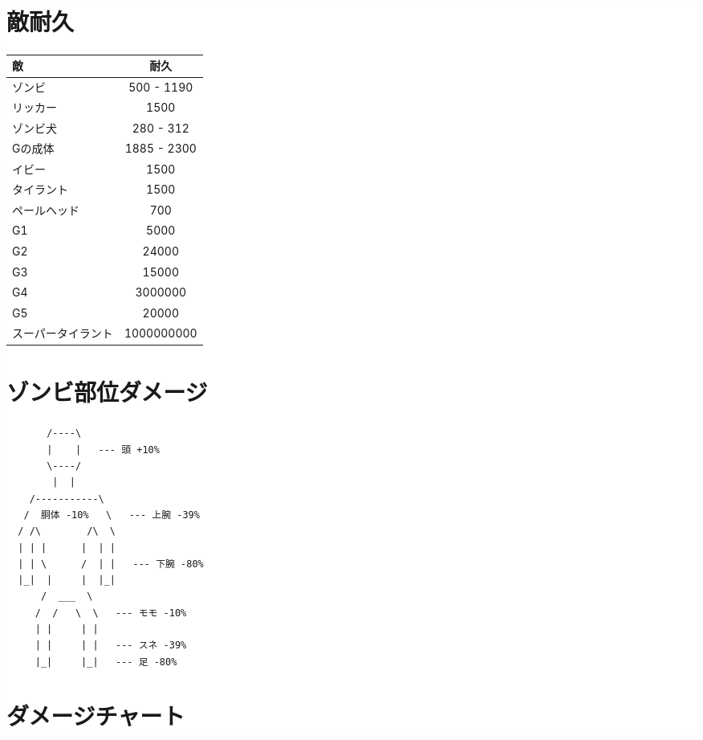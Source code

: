 # 敵耐久

|敵|耐久|
|:-|:-:|
|ゾンビ|500 - 1190|
|リッカー|1500|
|ゾンビ犬|280 - 312|
|Gの成体|1885 - 2300|
|イビー|1500|
|タイラント|1500|
|ペールヘッド|700|
|G1|5000|
|G2|24000|
|G3|15000|
|G4|3000000|
|G5|20000|
|スーパータイラント|1000000000|

# ゾンビ部位ダメージ

```
       /----\
       |    |   --- 頭 +10%
       \----/
        |  |
    /-----------\
   /  胴体 -10%   \   --- 上腕 -39%
  / /\        /\  \
  | | |      |  | |
  | | \      /  | |   --- 下腕 -80%
  |_|  |     |  |_|
      /  ___  \
     /  /   \  \   --- モモ -10%
     | |     | |
     | |     | |   --- スネ -39%
     |_|     |_|   --- 足 -80%

```

# ダメージチャート
